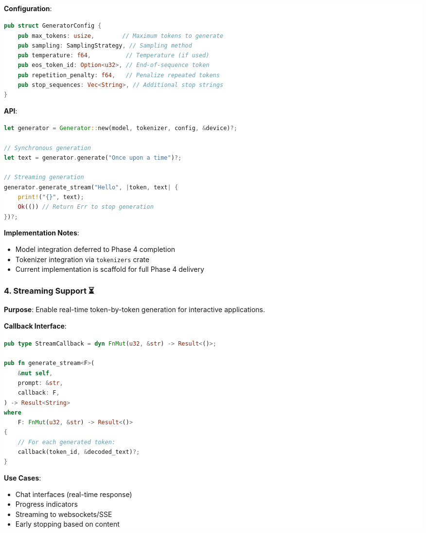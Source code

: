 **Configuration**:
```rust
pub struct GeneratorConfig {
    pub max_tokens: usize,        // Maximum tokens to generate
    pub sampling: SamplingStrategy, // Sampling method
    pub temperature: f64,          // Temperature (if used)
    pub eos_token_id: Option<u32>, // End-of-sequence token
    pub repetition_penalty: f64,   // Penalize repeated tokens
    pub stop_sequences: Vec<String>, // Additional stop strings
}
```

**API**:
```rust
let generator = Generator::new(model, tokenizer, config, &device)?;

// Synchronous generation
let text = generator.generate("Once upon a time")?;

// Streaming generation
generator.generate_stream("Hello", |token, text| {
    print!("{}", text);
    Ok(()) // Return Err to stop generation
})?;
```

**Implementation Notes**:
- Model integration deferred to Phase 4 completion
- Tokenizer integration via `tokenizers` crate
- Current implementation is scaffold for full Phase 4 delivery

### 4. Streaming Support ⏳

**Purpose**: Enable real-time token-by-token generation for interactive applications.

**Callback Interface**:
```rust
pub type StreamCallback = dyn FnMut(u32, &str) -> Result<()>;

pub fn generate_stream<F>(
    &mut self,
    prompt: &str,
    callback: F,
) -> Result<String>
where
    F: FnMut(u32, &str) -> Result<()>
{
    // For each generated token:
    callback(token_id, &decoded_text)?;
}
```

**Use Cases**:
- Chat interfaces (real-time response)
- Progress indicators
- Streaming to websockets/SSE
- Early stopping based on content
